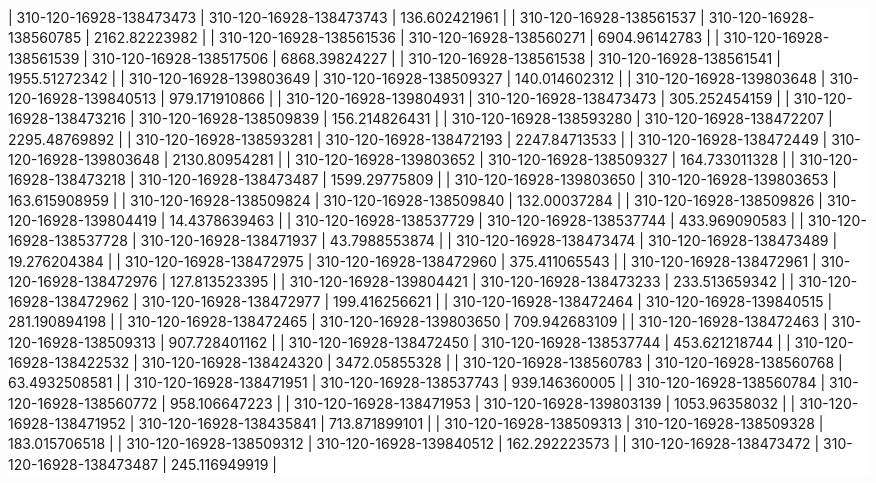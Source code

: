 | 310-120-16928-138473473 | 310-120-16928-138473743 | 136.602421961 |
| 310-120-16928-138561537 | 310-120-16928-138560785 | 2162.82223982 |
| 310-120-16928-138561536 | 310-120-16928-138560271 | 6904.96142783 |
| 310-120-16928-138561539 | 310-120-16928-138517506 | 6868.39824227 |
| 310-120-16928-138561538 | 310-120-16928-138561541 | 1955.51272342 |
| 310-120-16928-139803649 | 310-120-16928-138509327 | 140.014602312 |
| 310-120-16928-139803648 | 310-120-16928-139840513 | 979.171910866 |
| 310-120-16928-139804931 | 310-120-16928-138473473 | 305.252454159 |
| 310-120-16928-138473216 | 310-120-16928-138509839 | 156.214826431 |
| 310-120-16928-138593280 | 310-120-16928-138472207 | 2295.48769892 |
| 310-120-16928-138593281 | 310-120-16928-138472193 | 2247.84713533 |
| 310-120-16928-138472449 | 310-120-16928-139803648 | 2130.80954281 |
| 310-120-16928-139803652 | 310-120-16928-138509327 | 164.733011328 |
| 310-120-16928-138473218 | 310-120-16928-138473487 | 1599.29775809 |
| 310-120-16928-139803650 | 310-120-16928-139803653 | 163.615908959 |
| 310-120-16928-138509824 | 310-120-16928-138509840 | 132.00037284 |
| 310-120-16928-138509826 | 310-120-16928-139804419 | 14.4378639463 |
| 310-120-16928-138537729 | 310-120-16928-138537744 | 433.969090583 |
| 310-120-16928-138537728 | 310-120-16928-138471937 | 43.7988553874 |
| 310-120-16928-138473474 | 310-120-16928-138473489 | 19.276204384 |
| 310-120-16928-138472975 | 310-120-16928-138472960 | 375.411065543 |
| 310-120-16928-138472961 | 310-120-16928-138472976 | 127.813523395 |
| 310-120-16928-139804421 | 310-120-16928-138473233 | 233.513659342 |
| 310-120-16928-138472962 | 310-120-16928-138472977 | 199.416256621 |
| 310-120-16928-138472464 | 310-120-16928-139840515 | 281.190894198 |
| 310-120-16928-138472465 | 310-120-16928-139803650 | 709.942683109 |
| 310-120-16928-138472463 | 310-120-16928-138509313 | 907.728401162 |
| 310-120-16928-138472450 | 310-120-16928-138537744 | 453.621218744 |
| 310-120-16928-138422532 | 310-120-16928-138424320 | 3472.05855328 |
| 310-120-16928-138560783 | 310-120-16928-138560768 | 63.4932508581 |
| 310-120-16928-138471951 | 310-120-16928-138537743 | 939.146360005 |
| 310-120-16928-138560784 | 310-120-16928-138560772 | 958.106647223 |
| 310-120-16928-138471953 | 310-120-16928-139803139 | 1053.96358032 |
| 310-120-16928-138471952 | 310-120-16928-138435841 | 713.871899101 |
| 310-120-16928-138509313 | 310-120-16928-138509328 | 183.015706518 |
| 310-120-16928-138509312 | 310-120-16928-139840512 | 162.292223573 |
| 310-120-16928-138473472 | 310-120-16928-138473487 | 245.116949919 |